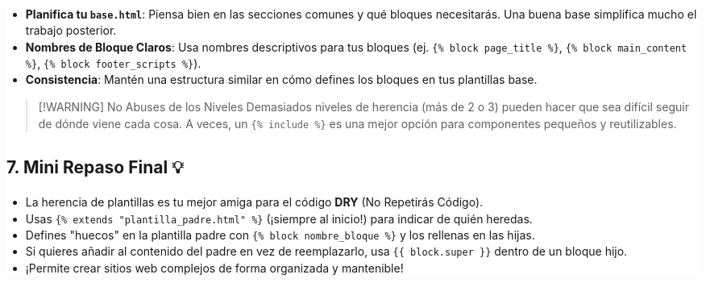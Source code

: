- **Planifica tu `base.html`**: Piensa bien en las secciones comunes y qué bloques necesitarás. Una buena base simplifica mucho el trabajo posterior.
- **Nombres de Bloque Claros**: Usa nombres descriptivos para tus bloques (ej. `{% block page_title %}`, `{% block main_content %}`, `{% block footer_scripts %}`).
- **Consistencia**: Mantén una estructura similar en cómo defines los bloques en tus plantillas base.
> [!WARNING] No Abuses de los Niveles
>Demasiados niveles de herencia (más de 2 o 3) pueden hacer que sea difícil seguir de dónde viene cada cosa. A veces, un `{% include %}` es una mejor opción para componentes pequeños y reutilizables.
## 7. Mini Repaso Final 💡

- La herencia de plantillas es tu mejor amiga para el código **DRY** (No Repetirás Código).
- Usas `{% extends "plantilla_padre.html" %}` (¡siempre al inicio!) para indicar de quién heredas.
- Defines "huecos" en la plantilla padre con `{% block nombre_bloque %}` y los rellenas en las hijas.
- Si quieres añadir al contenido del padre en vez de reemplazarlo, usa `{{ block.super }}` dentro de un bloque hijo.
- ¡Permite crear sitios web complejos de forma organizada y mantenible!